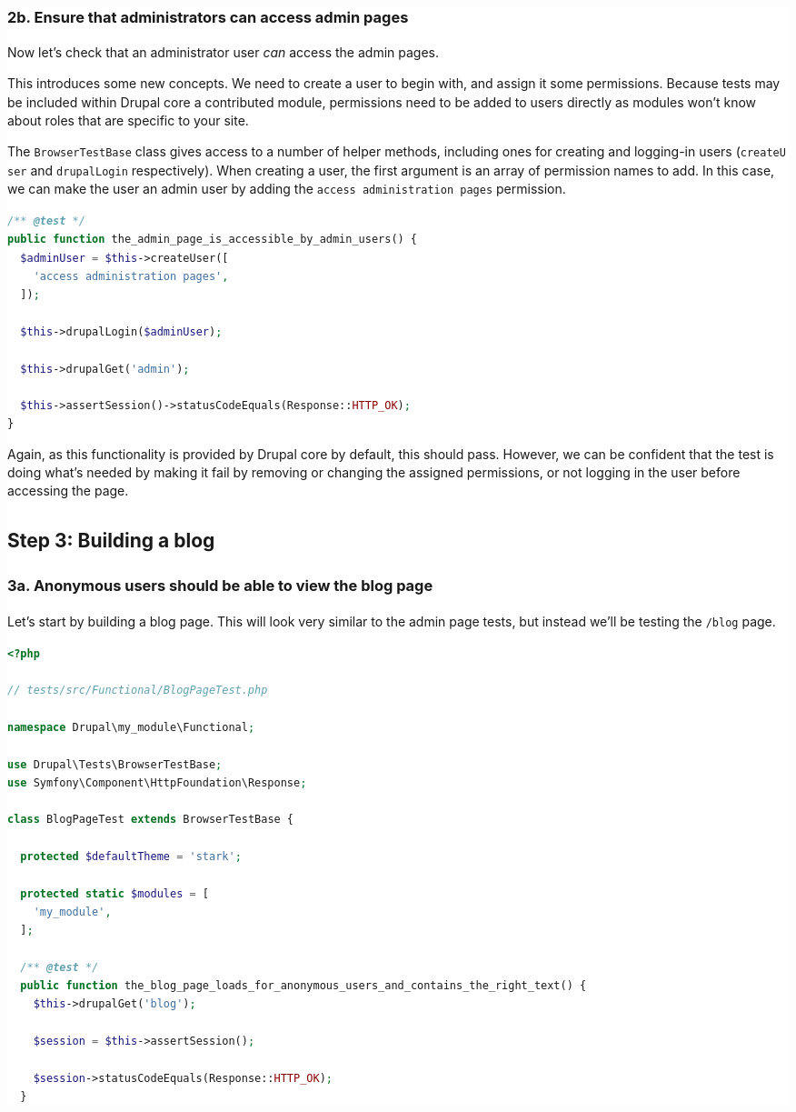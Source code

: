 ### 2b. Ensure that administrators can access admin pages

Now let’s check that an administrator user _can_ access the admin pages.

This introduces some new concepts. We need to create a user to begin with, and assign it some permissions. Because tests may be included within Drupal core a contributed module, permissions need to be added to users directly as modules won’t know about roles that are specific to your site.

The `BrowserTestBase` class gives access to a number of helper methods, including ones for creating and logging-in users (`createUser` and `drupalLogin` respectively). When creating a user, the first argument is an array of permission names to add. In this case, we can make the user an admin user by adding the `access administration pages` permission.

```php
/** @test */
public function the_admin_page_is_accessible_by_admin_users() {
  $adminUser = $this->createUser([
    'access administration pages',
  ]);

  $this->drupalLogin($adminUser);

  $this->drupalGet('admin');

  $this->assertSession()->statusCodeEquals(Response::HTTP_OK);
}
```

Again, as this functionality is provided by Drupal core by default, this should pass. However, we can be confident that the test is doing what’s needed by making it fail by removing or changing the assigned permissions, or not logging in the user before accessing the page.

## Step 3: Building a blog

### 3a. Anonymous users should be able to view the blog page

Let’s start by building a blog page. This will look very similar to the admin page tests, but instead we’ll be testing the `/blog` page.

```php
<?php

// tests/src/Functional/BlogPageTest.php

namespace Drupal\my_module\Functional;

use Drupal\Tests\BrowserTestBase;
use Symfony\Component\HttpFoundation\Response;

class BlogPageTest extends BrowserTestBase {

  protected $defaultTheme = 'stark';

  protected static $modules = [
    'my_module',
  ];

  /** @test */
  public function the_blog_page_loads_for_anonymous_users_and_contains_the_right_text() {
    $this->drupalGet('blog');

    $session = $this->assertSession();

    $session->statusCodeEquals(Response::HTTP_OK);
  }
```